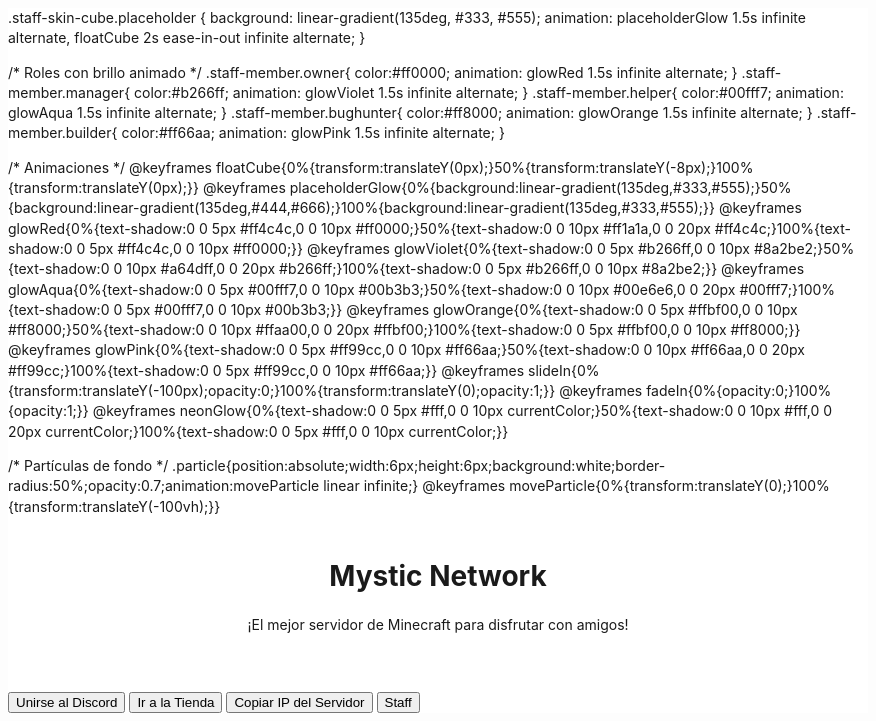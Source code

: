 .staff-skin-cube.placeholder { background: linear-gradient(135deg, #333, #555); animation: placeholderGlow 1.5s infinite alternate, floatCube 2s ease-in-out infinite alternate; }

/* Roles con brillo animado */
.staff-member.owner{ color:#ff0000; animation: glowRed 1.5s infinite alternate; }
.staff-member.manager{ color:#b266ff; animation: glowViolet 1.5s infinite alternate; }
.staff-member.helper{ color:#00fff7; animation: glowAqua 1.5s infinite alternate; }
.staff-member.bughunter{ color:#ff8000; animation: glowOrange 1.5s infinite alternate; }
.staff-member.builder{ color:#ff66aa; animation: glowPink 1.5s infinite alternate; }

/* Animaciones */
@keyframes floatCube{0%{transform:translateY(0px);}50%{transform:translateY(-8px);}100%{transform:translateY(0px);}}
@keyframes placeholderGlow{0%{background:linear-gradient(135deg,#333,#555);}50%{background:linear-gradient(135deg,#444,#666);}100%{background:linear-gradient(135deg,#333,#555);}}
@keyframes glowRed{0%{text-shadow:0 0 5px #ff4c4c,0 0 10px #ff0000;}50%{text-shadow:0 0 10px #ff1a1a,0 0 20px #ff4c4c;}100%{text-shadow:0 0 5px #ff4c4c,0 0 10px #ff0000;}}
@keyframes glowViolet{0%{text-shadow:0 0 5px #b266ff,0 0 10px #8a2be2;}50%{text-shadow:0 0 10px #a64dff,0 0 20px #b266ff;}100%{text-shadow:0 0 5px #b266ff,0 0 10px #8a2be2;}}
@keyframes glowAqua{0%{text-shadow:0 0 5px #00fff7,0 0 10px #00b3b3;}50%{text-shadow:0 0 10px #00e6e6,0 0 20px #00fff7;}100%{text-shadow:0 0 5px #00fff7,0 0 10px #00b3b3;}}
@keyframes glowOrange{0%{text-shadow:0 0 5px #ffbf00,0 0 10px #ff8000;}50%{text-shadow:0 0 10px #ffaa00,0 0 20px #ffbf00;}100%{text-shadow:0 0 5px #ffbf00,0 0 10px #ff8000;}}
@keyframes glowPink{0%{text-shadow:0 0 5px #ff99cc,0 0 10px #ff66aa;}50%{text-shadow:0 0 10px #ff66aa,0 0 20px #ff99cc;}100%{text-shadow:0 0 5px #ff99cc,0 0 10px #ff66aa;}}
@keyframes slideIn{0%{transform:translateY(-100px);opacity:0;}100%{transform:translateY(0);opacity:1;}}
@keyframes fadeIn{0%{opacity:0;}100%{opacity:1;}}
@keyframes neonGlow{0%{text-shadow:0 0 5px #fff,0 0 10px currentColor;}50%{text-shadow:0 0 10px #fff,0 0 20px currentColor;}100%{text-shadow:0 0 5px #fff,0 0 10px currentColor;}}

/* Partículas de fondo */
.particle{position:absolute;width:6px;height:6px;background:white;border-radius:50%;opacity:0.7;animation:moveParticle linear infinite;}
@keyframes moveParticle{0%{transform:translateY(0);}100%{transform:translateY(-100vh);}}
</style>
</head>
<body>

<header>
<h1>Mystic Network</h1>
<p>¡El mejor servidor de Minecraft para disfrutar con amigos!</p>
</header>

<div class="container">
<button class="btn discord-btn" onclick="window.open('https://discord.gg/FFRWd64hap','_blank')"><i class="fab fa-discord"></i> Unirse al Discord</button>
<button class="btn shop-btn" onclick="window.open('https://mystyc-network.tebex.io/','_blank')"><i class="fas fa-shopping-cart"></i> Ir a la Tienda</button>
<button class="btn copy-btn" onclick="copyText('Mc.MysticNetwork.es')"><i class="fas fa-copy"></i> Copiar IP del Servidor</button>
<button class="btn staff-btn" onclick="openModal()"><i class="fas fa-users"></i> Staff</button>
<div class="info" id="copiedMessage"></div>
</div>
